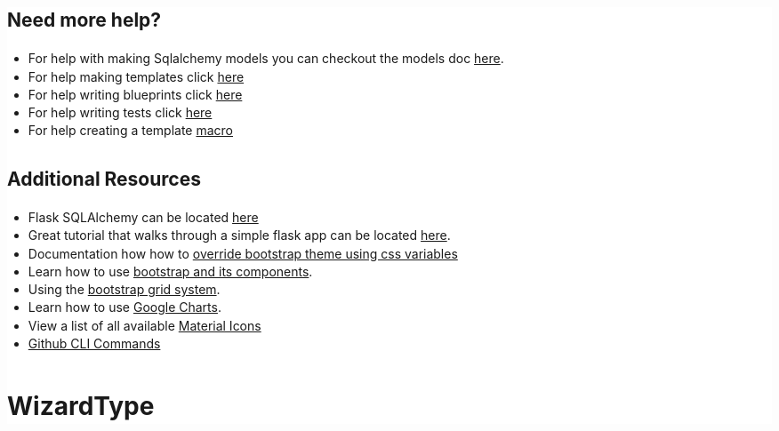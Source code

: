 ## Need more help?
- For help with making Sqlalchemy models you can checkout the models doc [here](models/models.md).
- For help making templates click [here](templates/templates.md)
- For help writing blueprints click [here](blueprints/blueprints.md)
- For help writing tests click [here](tests/pytest.md)
- For help creating a template [macro](templates/macros/macros.md)

## Additional Resources
- Flask SQLAlchemy can be located [here](https://flask-sqlalchemy.palletsprojects.com/en/3.0.x/)
- Great tutorial that walks through a simple flask app can be located [here](https://pythonbasics.org/flask-sqlalchemy/). 
- Documentation how how to [override bootstrap theme using css variables](https://getbootstrap.com/docs/5.2/customize/css-variables/)
- Learn how to use [bootstrap and its components](https://getbootstrap.com/docs/5.2/getting-started/introduction/).
- Using the [bootstrap grid system](https://getbootstrap.com/docs/5.2/layout/grid/).
- Learn how to use [Google Charts](https://developers.google.com/chart/interactive/docs/quick_start).
- View a list of all available [Material Icons](https://fonts.google.com/icons)
- [Github CLI Commands](https://cli.github.com/manual/)

# WizardType
